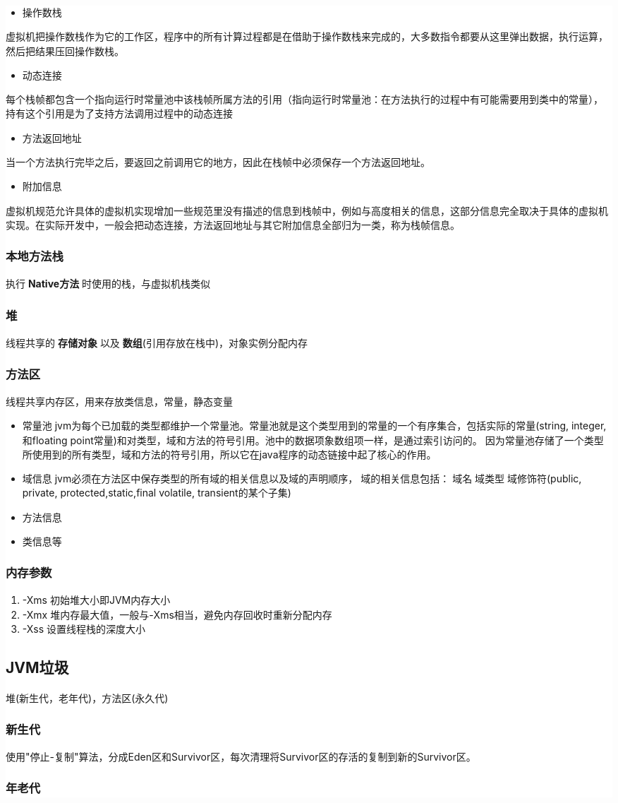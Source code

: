 - 操作数栈

虚拟机把操作数栈作为它的工作区，程序中的所有计算过程都是在借助于操作数栈来完成的，大多数指令都要从这里弹出数据，执行运算，然后把结果压回操作数栈。

- 动态连接

每个栈帧都包含一个指向运行时常量池中该栈帧所属方法的引用（指向运行时常量池：在方法执行的过程中有可能需要用到类中的常量），持有这个引用是为了支持方法调用过程中的动态连接

- 方法返回地址

当一个方法执行完毕之后，要返回之前调用它的地方，因此在栈帧中必须保存一个方法返回地址。

- 附加信息

虚拟机规范允许具体的虚拟机实现增加一些规范里没有描述的信息到栈帧中，例如与高度相关的信息，这部分信息完全取决于具体的虚拟机实现。在实际开发中，一般会把动态连接，方法返回地址与其它附加信息全部归为一类，称为栈帧信息。

### 本地方法栈
执行 **Native方法** 时使用的栈，与虚拟机栈类似

### 堆
线程共享的 **存储对象** 以及 **数组**(引用存放在栈中)，对象实例分配内存

### 方法区
线程共享内存区，用来存放类信息，常量，静态变量

- 常量池 
jvm为每个已加载的类型都维护一个常量池。常量池就是这个类型用到的常量的一个有序集合，包括实际的常量(string, integer, 和floating point常量)和对类型，域和方法的符号引用。池中的数据项象数组项一样，是通过索引访问的。 因为常量池存储了一个类型所使用到的所有类型，域和方法的符号引用，所以它在java程序的动态链接中起了核心的作用。 

- 域信息 
jvm必须在方法区中保存类型的所有域的相关信息以及域的声明顺序， 
域的相关信息包括： 
域名 
域类型 
域修饰符(public, private, protected,static,final volatile, transient的某个子集) 
- 方法信息

- 类信息等

### 内存参数

1. -Xms 初始堆大小即JVM内存大小
2. -Xmx 堆内存最大值，一般与-Xms相当，避免内存回收时重新分配内存
3. -Xss 设置线程栈的深度大小

## JVM垃圾

堆(新生代，老年代)，方法区(永久代)

### 新生代

使用"停止-复制"算法，分成Eden区和Survivor区，每次清理将Survivor区的存活的复制到新的Survivor区。

### 年老代
